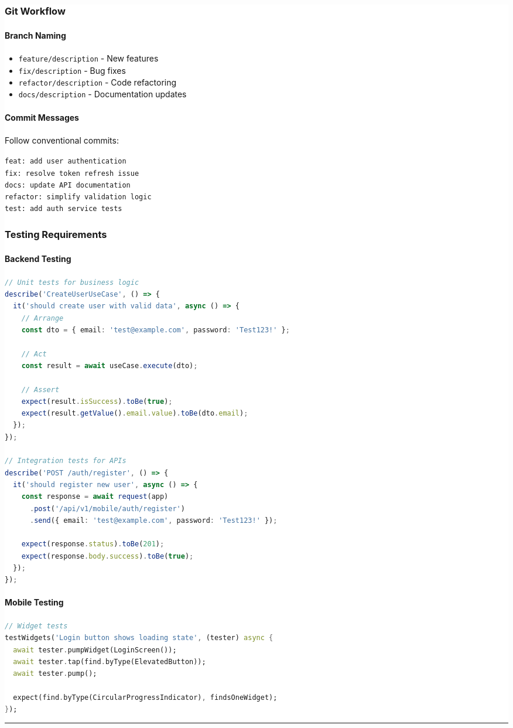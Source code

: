 ### Git Workflow

#### Branch Naming
- `feature/description` - New features
- `fix/description` - Bug fixes
- `refactor/description` - Code refactoring
- `docs/description` - Documentation updates

#### Commit Messages
Follow conventional commits:
```
feat: add user authentication
fix: resolve token refresh issue
docs: update API documentation
refactor: simplify validation logic
test: add auth service tests
```

### Testing Requirements

#### Backend Testing
```typescript
// Unit tests for business logic
describe('CreateUserUseCase', () => {
  it('should create user with valid data', async () => {
    // Arrange
    const dto = { email: 'test@example.com', password: 'Test123!' };
    
    // Act
    const result = await useCase.execute(dto);
    
    // Assert
    expect(result.isSuccess).toBe(true);
    expect(result.getValue().email.value).toBe(dto.email);
  });
});

// Integration tests for APIs
describe('POST /auth/register', () => {
  it('should register new user', async () => {
    const response = await request(app)
      .post('/api/v1/mobile/auth/register')
      .send({ email: 'test@example.com', password: 'Test123!' });
      
    expect(response.status).toBe(201);
    expect(response.body.success).toBe(true);
  });
});
```

#### Mobile Testing
```dart
// Widget tests
testWidgets('Login button shows loading state', (tester) async {
  await tester.pumpWidget(LoginScreen());
  await tester.tap(find.byType(ElevatedButton));
  await tester.pump();
  
  expect(find.byType(CircularProgressIndicator), findsOneWidget);
});
```

---